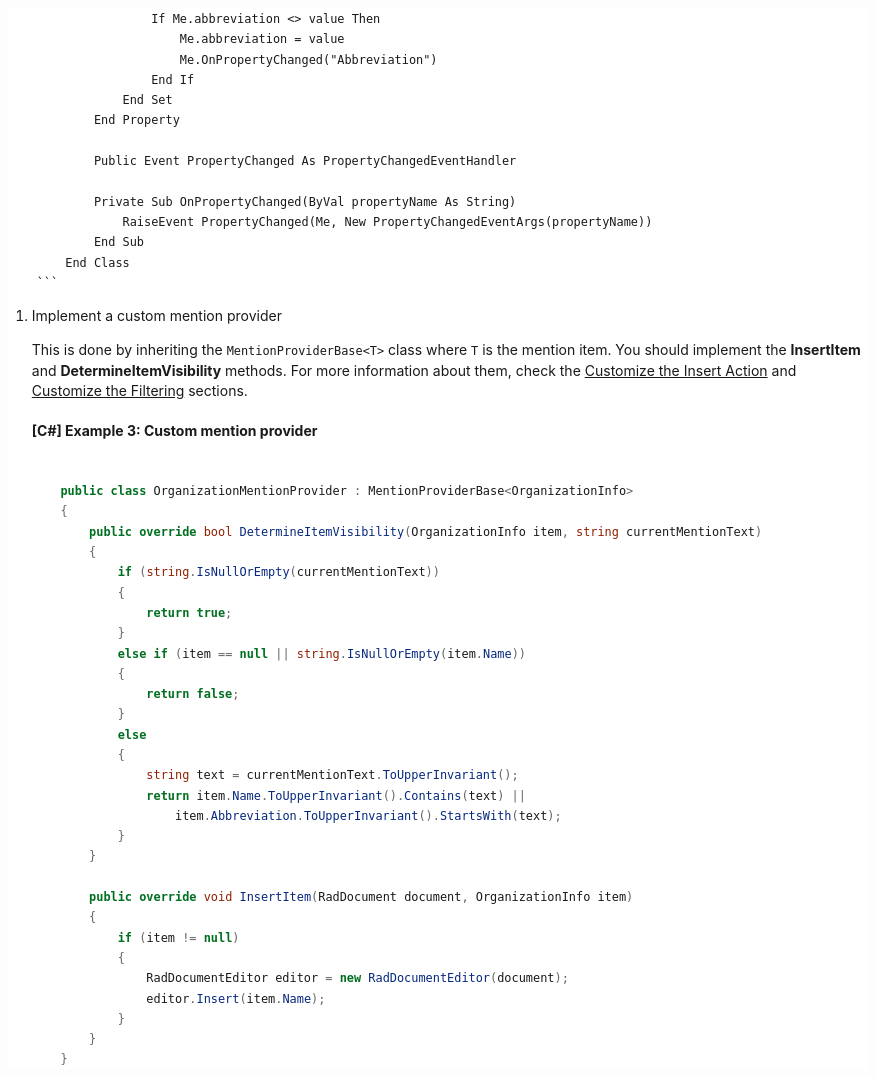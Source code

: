                         If Me.abbreviation <> value Then
                            Me.abbreviation = value
                            Me.OnPropertyChanged("Abbreviation")
                        End If
                    End Set
                End Property
            
                Public Event PropertyChanged As PropertyChangedEventHandler
            
                Private Sub OnPropertyChanged(ByVal propertyName As String)
                    RaiseEvent PropertyChanged(Me, New PropertyChangedEventArgs(propertyName))
                End Sub
            End Class
        ```
    
1. Implement a custom mention provider

    This is done by inheriting the `MentionProviderBase<T>` class where `T` is the mention item. You should implement the **InsertItem** and **DetermineItemVisibility** methods. For more information about them, check the [Customize the Insert Action](#customize-insert-action) and [Customize the Filtering](#customize-the-filtering) sections.

    #### [C#] Example 3: Custom mention provider

    ```C#
            
        public class OrganizationMentionProvider : MentionProviderBase<OrganizationInfo>
        {
            public override bool DetermineItemVisibility(OrganizationInfo item, string currentMentionText)
            {
                if (string.IsNullOrEmpty(currentMentionText))
                {
                    return true;
                }
                else if (item == null || string.IsNullOrEmpty(item.Name))
                {
                    return false;
                }
                else
                {
                    string text = currentMentionText.ToUpperInvariant();
                    return item.Name.ToUpperInvariant().Contains(text) ||
                        item.Abbreviation.ToUpperInvariant().StartsWith(text);
                }
            }
        
            public override void InsertItem(RadDocument document, OrganizationInfo item)
            {
                if (item != null)
                {
                    RadDocumentEditor editor = new RadDocumentEditor(document);
                    editor.Insert(item.Name);
                }
            }
        }
    ```
            